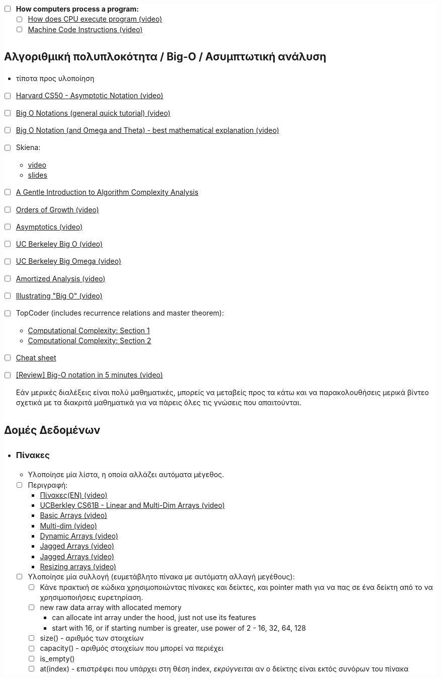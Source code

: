 - [ ] **How computers process a program:**
    - [ ] [How does CPU execute program (video)](https://www.youtube.com/watch?v=42KTvGYQYnA)
    - [ ] [Machine Code Instructions (video)](https://www.youtube.com/watch?v=Mv2XQgpbTNE)

## Αλγοριθμική πολυπλοκότητα / Big-O / Ασυμπτωτική ανάλυση
- τίποτα προς υλοποίηση
- [ ] [Harvard CS50 - Asymptotic Notation (video)](https://www.youtube.com/watch?v=iOq5kSKqeR4)
- [ ] [Big O Notations (general quick tutorial) (video)](https://www.youtube.com/watch?v=V6mKVRU1evU)
- [ ] [Big O Notation (and Omega and Theta) - best mathematical explanation (video)](https://www.youtube.com/watch?v=ei-A_wy5Yxw&index=2&list=PL1BaGV1cIH4UhkL8a9bJGG356covJ76qN)
- [ ] Skiena:
    - [video](https://www.youtube.com/watch?v=gSyDMtdPNpU&index=2&list=PLOtl7M3yp-DV69F32zdK7YJcNXpTunF2b)
    - [slides](http://www3.cs.stonybrook.edu/~algorith/video-lectures/2007/lecture2.pdf)
- [ ] [A Gentle Introduction to Algorithm Complexity Analysis](http://discrete.gr/complexity/)
- [ ] [Orders of Growth (video)](https://class.coursera.org/algorithmicthink1-004/lecture/59)
- [ ] [Asymptotics (video)](https://class.coursera.org/algorithmicthink1-004/lecture/61)
- [ ] [UC Berkeley Big O (video)](https://youtu.be/VIS4YDpuP98)
- [ ] [UC Berkeley Big Omega (video)](https://youtu.be/ca3e7UVmeUc)
- [ ] [Amortized Analysis (video)](https://www.youtube.com/watch?v=B3SpQZaAZP4&index=10&list=PL1BaGV1cIH4UhkL8a9bJGG356covJ76qN)
- [ ] [Illustrating "Big O" (video)](https://class.coursera.org/algorithmicthink1-004/lecture/63)
- [ ] TopCoder (includes recurrence relations and master theorem):
    - [Computational Complexity: Section 1](https://www.topcoder.com/community/data-science/data-science-tutorials/computational-complexity-section-1/)
    - [Computational Complexity: Section 2](https://www.topcoder.com/community/data-science/data-science-tutorials/computational-complexity-section-2/)
- [ ] [Cheat sheet](http://bigocheatsheet.com/)
- [ ] [[Review] Big-O notation in 5 minutes (video)](https://youtu.be/__vX2sjlpXU)


    Εάν μερικές διαλέξεις είναι πολύ μαθηματικές, μπορείς να μεταβείς προς τα κάτω και να παρακολουθήσεις μερικά βίντεο σχετικά με τα διακριτά μαθηματικά για να πάρεις όλες τις γνώσεις που απαιτούνται.

## Δομές Δεδομένων

- ### Πίνακες
    - Υλοποίησε μία λίστα, η οποία αλλάζει αυτόματα μέγεθος.
    - [ ] Περιγραφή:
        - [Πίνακες(EN) (video)](https://www.coursera.org/learn/data-structures/lecture/OsBSF/arrays)
        - [UCBerkley CS61B - Linear and Multi-Dim Arrays (video)](https://youtu.be/Wp8oiO_CZZE?t=15m32s)
        - [Basic Arrays (video)](https://www.lynda.com/Developer-Programming-Foundations-tutorials/Basic-arrays/149042/177104-4.html)
        - [Multi-dim (video)](https://www.lynda.com/Developer-Programming-Foundations-tutorials/Multidimensional-arrays/149042/177105-4.html)
        - [Dynamic Arrays (video)](https://www.coursera.org/learn/data-structures/lecture/EwbnV/dynamic-arrays)
        - [Jagged Arrays (video)](https://www.youtube.com/watch?v=1jtrQqYpt7g)
        - [Jagged Arrays (video)](https://www.lynda.com/Developer-Programming-Foundations-tutorials/Jagged-arrays/149042/177106-4.html)
        - [Resizing arrays (video)](https://www.lynda.com/Developer-Programming-Foundations-tutorials/Resizable-arrays/149042/177108-4.html)
    - [ ] Υλοποίησε μία συλλογή (ευμετάβλητο πίνακα με αυτόματη αλλαγή μεγέθους):
        - [ ] Κάνε πρακτική σε κώδικα χρησιμοποιώντας πίνακες και δείκτες, και pointer math για να πας σε ένα δείκτη από το να χρησιμοποιήσεις ευρετηρίαση.
        - [ ] new raw data array with allocated memory
            - can allocate int array under the hood, just not use its features
            - start with 16, or if starting number is greater, use power of 2 - 16, 32, 64, 128
        - [ ] size() - αριθμός των στοιχείων
        - [ ] capacity() - αριθμός στοιχείων που μπορεί να περιέχει
        - [ ] is_empty()
        - [ ] at(index) - επιστρέφει που υπάρχει στη θέση index, *εκρύγνειται* αν ο δείκτης είναι εκτός συνόρων του πίνακα